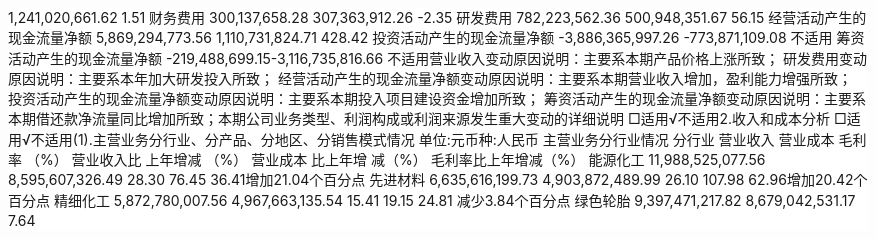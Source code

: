 1,241,020,661.62
1.51
财务费用
300,137,658.28
307,363,912.26
-2.35
研发费用
782,223,562.36
500,948,351.67
56.15
经营活动产生的现金流量净额
5,869,294,773.56
1,110,731,824.71
428.42
投资活动产生的现金流量净额
-3,886,365,997.26
-773,871,109.08
不适用
筹资活动产生的现金流量净额
-219,488,699.15-3,116,735,816.66
不适用营业收入变动原因说明：主要系本期产品价格上涨所致；
研发费用变动原因说明：主要系本年加大研发投入所致；
经营活动产生的现金流量净额变动原因说明：主要系本期营业收入增加，盈利能力增强所致；
投资活动产生的现金流量净额变动原因说明：主要系本期投入项目建设资金增加所致；
筹资活动产生的现金流量净额变动原因说明：主要系本期借还款净流量同比增加所致；本期公司业务类型、利润构成或利润来源发生重大变动的详细说明
□适用√不适用2.收入和成本分析
□适用√不适用(1).主营业务分行业、分产品、分地区、分销售模式情况
单位:元币种:人民币
主营业务分行业情况
分行业
营业收入
营业成本
毛利率
（%）
营业收入比
上年增减
（%）
营业成本
比上年增
减（%）
毛利率比上年增减（%）
能源化工
11,988,525,077.56
8,595,607,326.49
28.30
76.45
36.41增加21.04个百分点
先进材料
6,635,616,199.73
4,903,872,489.99
26.10
107.98
62.96增加20.42个百分点
精细化工
5,872,780,007.56
4,967,663,135.54
15.41
19.15
24.81
减少3.84个百分点
绿色轮胎
9,397,471,217.82
8,679,042,531.17
7.64